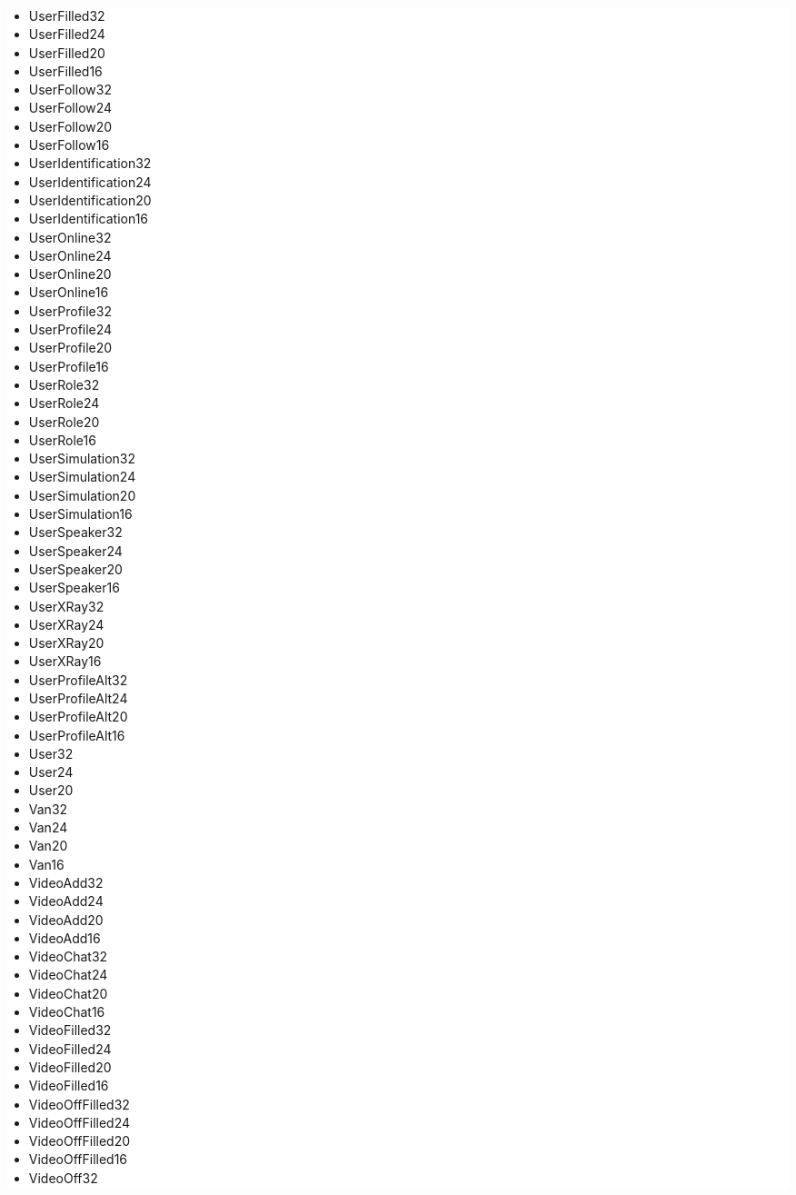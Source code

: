 - UserFilled32
- UserFilled24
- UserFilled20
- UserFilled16
- UserFollow32
- UserFollow24
- UserFollow20
- UserFollow16
- UserIdentification32
- UserIdentification24
- UserIdentification20
- UserIdentification16
- UserOnline32
- UserOnline24
- UserOnline20
- UserOnline16
- UserProfile32
- UserProfile24
- UserProfile20
- UserProfile16
- UserRole32
- UserRole24
- UserRole20
- UserRole16
- UserSimulation32
- UserSimulation24
- UserSimulation20
- UserSimulation16
- UserSpeaker32
- UserSpeaker24
- UserSpeaker20
- UserSpeaker16
- UserXRay32
- UserXRay24
- UserXRay20
- UserXRay16
- UserProfileAlt32
- UserProfileAlt24
- UserProfileAlt20
- UserProfileAlt16
- User32
- User24
- User20
- Van32
- Van24
- Van20
- Van16
- VideoAdd32
- VideoAdd24
- VideoAdd20
- VideoAdd16
- VideoChat32
- VideoChat24
- VideoChat20
- VideoChat16
- VideoFilled32
- VideoFilled24
- VideoFilled20
- VideoFilled16
- VideoOffFilled32
- VideoOffFilled24
- VideoOffFilled20
- VideoOffFilled16
- VideoOff32